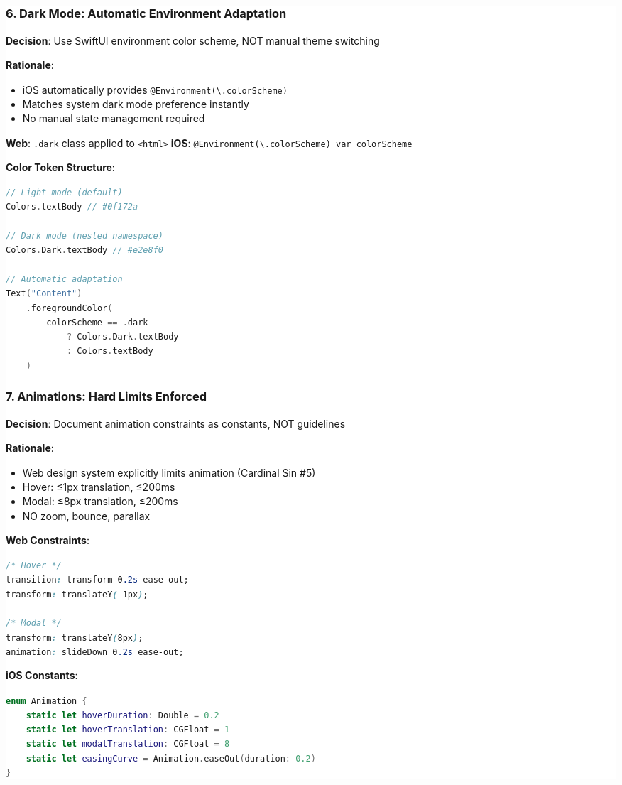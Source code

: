 ### 6. Dark Mode: Automatic Environment Adaptation

**Decision**: Use SwiftUI environment color scheme, NOT manual theme switching

**Rationale**:
- iOS automatically provides `@Environment(\.colorScheme)`
- Matches system dark mode preference instantly
- No manual state management required

**Web**: `.dark` class applied to `<html>`
**iOS**: `@Environment(\.colorScheme) var colorScheme`

**Color Token Structure**:
```swift
// Light mode (default)
Colors.textBody // #0f172a

// Dark mode (nested namespace)
Colors.Dark.textBody // #e2e8f0

// Automatic adaptation
Text("Content")
    .foregroundColor(
        colorScheme == .dark
            ? Colors.Dark.textBody
            : Colors.textBody
    )
```

### 7. Animations: Hard Limits Enforced

**Decision**: Document animation constraints as constants, NOT guidelines

**Rationale**:
- Web design system explicitly limits animation (Cardinal Sin #5)
- Hover: ≤1px translation, ≤200ms
- Modal: ≤8px translation, ≤200ms
- NO zoom, bounce, parallax

**Web Constraints**:
```css
/* Hover */
transition: transform 0.2s ease-out;
transform: translateY(-1px);

/* Modal */
transform: translateY(8px);
animation: slideDown 0.2s ease-out;
```

**iOS Constants**:
```swift
enum Animation {
    static let hoverDuration: Double = 0.2
    static let hoverTranslation: CGFloat = 1
    static let modalTranslation: CGFloat = 8
    static let easingCurve = Animation.easeOut(duration: 0.2)
}
```
